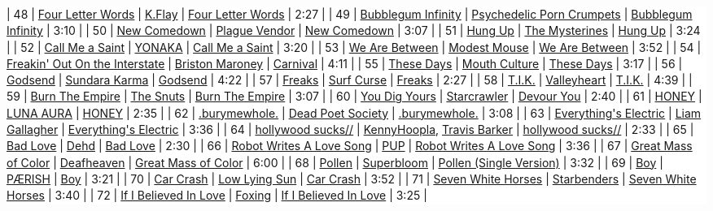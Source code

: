 | 48 | [Four Letter Words](https://open.spotify.com/track/0F7plvzEr2eu5aHZwW3uE7) | [K.Flay](https://open.spotify.com/artist/0pCNk4D3E2xtszsm6hMsWr) | [Four Letter Words](https://open.spotify.com/album/3cezfDIOGBVAtXaEuG2L2n) | 2:27 |
| 49 | [Bubblegum Infinity](https://open.spotify.com/track/7cvG50jovFCcX4FBA72hLA) | [Psychedelic Porn Crumpets](https://open.spotify.com/artist/7GRrLcUxwtQLvOpO7OHO80) | [Bubblegum Infinity](https://open.spotify.com/album/2KyqyLISZ70OoVEHuswVS0) | 3:10 |
| 50 | [New Comedown](https://open.spotify.com/track/4kbBYfLMIfzAnt9WoSDmvS) | [Plague Vendor](https://open.spotify.com/artist/680qtSVCs3xqNWqZd4khh5) | [New Comedown](https://open.spotify.com/album/3Dtvv3X6YgICRPEAlywpt3) | 3:07 |
| 51 | [Hung Up](https://open.spotify.com/track/6BvbBevaIuLHffC5Q09ueO) | [The Mysterines](https://open.spotify.com/artist/15QhuBSLfDNECfF8wvxj0M) | [Hung Up](https://open.spotify.com/album/2bePAZVJAuY8brSambIIiN) | 3:24 |
| 52 | [Call Me a Saint](https://open.spotify.com/track/5z3fn2F5AyFbsjrOyzSnAB) | [YONAKA](https://open.spotify.com/artist/3Wcyta3gkOdQ4TfY0WyZpu) | [Call Me a Saint](https://open.spotify.com/album/47GkbWmABEFrS3dgRKddRO) | 3:20 |
| 53 | [We Are Between](https://open.spotify.com/track/38g0al4YO0WctLwI4Z8394) | [Modest Mouse](https://open.spotify.com/artist/1yAwtBaoHLEDWAnWR87hBT) | [We Are Between](https://open.spotify.com/album/0jm29ezULLI1tMnNqhBiZU) | 3:52 |
| 54 | [Freakin' Out On the Interstate](https://open.spotify.com/track/6Fqf0OTfB9VPfYk2HfBhPn) | [Briston Maroney](https://open.spotify.com/artist/7vtSUU3zpHeYJfX6BPNrJd) | [Carnival](https://open.spotify.com/album/59z895VS27PtxzCwDV6dRY) | 4:11 |
| 55 | [These Days](https://open.spotify.com/track/5cNFlGdGBLVxd1Lt4sfaVt) | [Mouth Culture](https://open.spotify.com/artist/4Fc4GqcYwYnTePiW3nggrd) | [These Days](https://open.spotify.com/album/3KiPUhXAfxweY5BSmSG264) | 3:17 |
| 56 | [Godsend](https://open.spotify.com/track/2tTH0Jsfxt3jLoZNWHCehP) | [Sundara Karma](https://open.spotify.com/artist/4fgXfJCQnK6c44u4KzAtQP) | [Godsend](https://open.spotify.com/album/1v8V0xYmlo1lUfFYNZbxER) | 4:22 |
| 57 | [Freaks](https://open.spotify.com/track/7EkWXAI1wn8Ii883ecd9xr) | [Surf Curse](https://open.spotify.com/artist/1gl0S9pS0Zw0qfa14rDD3D) | [Freaks](https://open.spotify.com/album/5WjaIWthUR3AjA0UYG3jR5) | 2:27 |
| 58 | [T.I.K.](https://open.spotify.com/track/5E6L7A7Gg0jvdgB47tSXa4) | [Valleyheart](https://open.spotify.com/artist/39cSG80bKnk96yuvGv5KlT) | [T.I.K.](https://open.spotify.com/album/7mPu1MjQjDpB5dB0uueDmD) | 4:39 |
| 59 | [Burn The Empire](https://open.spotify.com/track/48DUNYVEDqSI2hrJtpRnmO) | [The Snuts](https://open.spotify.com/artist/4AzAfQNuAyKOFG4DZMsdAo) | [Burn The Empire](https://open.spotify.com/album/6BgkyzQB8gTalZfDJrxluD) | 3:07 |
| 60 | [You Dig Yours](https://open.spotify.com/track/3tGvyYRqaxM5CVnAUQQ0cC) | [Starcrawler](https://open.spotify.com/artist/0ZhtrY2Lt1s9klwm03lu8i) | [Devour You](https://open.spotify.com/album/5uPMb6JzczfxacRspRA1RG) | 2:40 |
| 61 | [HONEY](https://open.spotify.com/track/7AVf3MdvwHM5CdOdquzu9c) | [LUNA AURA](https://open.spotify.com/artist/18UrIT17pqz5fG7J85iwSh) | [HONEY](https://open.spotify.com/album/5xaKQhMQZELvqDgxs8iLyQ) | 2:35 |
| 62 | [.burymewhole.](https://open.spotify.com/track/3WOkCAnlf3qKYgMQAOb6SN) | [Dead Poet Society](https://open.spotify.com/artist/31M8EXHYtEqOqVb1X7JRVe) | [.burymewhole.](https://open.spotify.com/album/3f5bcjAetjllpmnRxdBAkS) | 3:08 |
| 63 | [Everything's Electric](https://open.spotify.com/track/63JU4kHsgytIKkSM4tedme) | [Liam Gallagher](https://open.spotify.com/artist/6sN51vEARnAAdBw1IKZ8Q9) | [Everything's Electric](https://open.spotify.com/album/2Dqayfhl6Eow6nsHBXTXM3) | 3:36 |
| 64 | [hollywood sucks//](https://open.spotify.com/track/1OGVFkHHzgupyil0N386Q5) | [KennyHoopla](https://open.spotify.com/artist/5ObBtv5VunwwhQaXXnUrsM), [Travis Barker](https://open.spotify.com/artist/4exLIFE8sISLr28sqG1qNX) | [hollywood sucks//](https://open.spotify.com/album/6EIefsY4fYzZZTGdrEEoH1) | 2:33 |
| 65 | [Bad Love](https://open.spotify.com/track/3MEYOBGJlvDgG99hSKIDQH) | [Dehd](https://open.spotify.com/artist/6yzuBFtT6dK2aQMZJZtcB1) | [Bad Love](https://open.spotify.com/album/0lUqvNrhKRtU5OlPPcqXr0) | 2:30 |
| 66 | [Robot Writes A Love Song](https://open.spotify.com/track/2IL6235nJxKiKsBQykUk2M) | [PUP](https://open.spotify.com/artist/6A7uqgC2N1nUhrCLAytHxN) | [Robot Writes A Love Song](https://open.spotify.com/album/3eKWW3j4U5H4XiR1JDH351) | 3:36 |
| 67 | [Great Mass of Color](https://open.spotify.com/track/640A5AgdKNmZfPUBDJyvDS) | [Deafheaven](https://open.spotify.com/artist/4XpPveeg7RuYS3CgLo75t9) | [Great Mass of Color](https://open.spotify.com/album/5ddrqR2Joahx06ydwYTLAp) | 6:00 |
| 68 | [Pollen](https://open.spotify.com/track/16u39sZAP2UXg9DGU56ZNm) | [Superbloom](https://open.spotify.com/artist/3xdggitmc1vFAChxAwhIIL) | [Pollen \(Single Version\)](https://open.spotify.com/album/4jv8W25FJ0jT9x1uCSZ4Ny) | 3:32 |
| 69 | [Boy](https://open.spotify.com/track/6N21ZBtnE0DoofBpoqpNed) | [PÆRISH](https://open.spotify.com/artist/0waXk4SsKZBRCf7kiwi6uL) | [Boy](https://open.spotify.com/album/27l9RTaXrZdE3FL4wTjenz) | 3:21 |
| 70 | [Car Crash](https://open.spotify.com/track/5W0pqbWqy3ek86f7CjHyR8) | [Low Lying Sun](https://open.spotify.com/artist/1xdFO7BuQ7OS0PPmpfKlge) | [Car Crash](https://open.spotify.com/album/6YlDs4igPMcAXPvnaKtNsB) | 3:52 |
| 71 | [Seven White Horses](https://open.spotify.com/track/6GRdjS6T0xO677c0h8rfj6) | [Starbenders](https://open.spotify.com/artist/61jrgPBUklDAQV9DptCc8u) | [Seven White Horses](https://open.spotify.com/album/4357uAusMjqy9RGD7UI2We) | 3:40 |
| 72 | [If I Believed In Love](https://open.spotify.com/track/4BRL0Qtuked7FSjnPxnzGF) | [Foxing](https://open.spotify.com/artist/2dfxY7YDuYCUtWFzWTS6IR) | [If I Believed In Love](https://open.spotify.com/album/4DyO5dUSeTZyTfMFhFF8xT) | 3:25 |